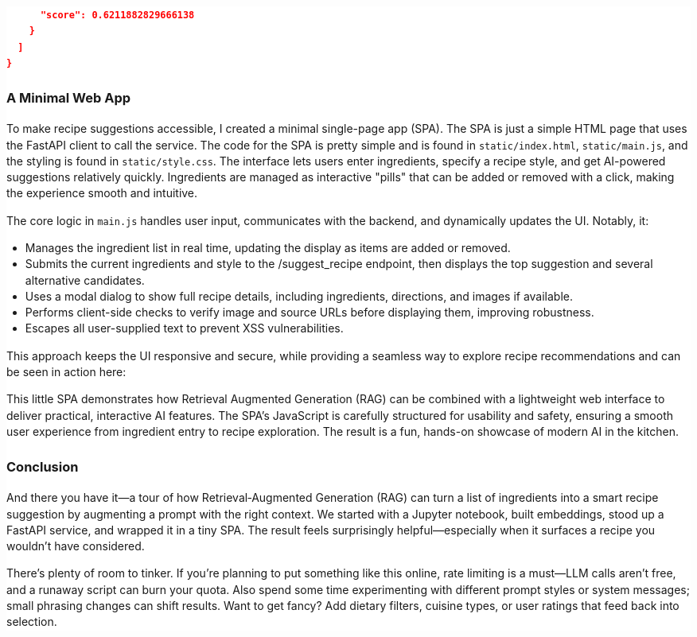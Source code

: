 ```json
      "score": 0.6211882829666138
    }
  ]
}
```


### A Minimal Web App

To make recipe suggestions accessible, I created a minimal single-page app (SPA). The SPA is just a simple HTML page that uses the FastAPI client to call the service. The code for the SPA is pretty simple and is found in `static/index.html`, `static/main.js`, and the styling is found in `static/style.css`. The interface lets users enter ingredients, specify a recipe style, and get AI-powered suggestions relatively quickly. Ingredients are managed as interactive "pills" that can be added or removed with a click, making the experience smooth and intuitive.

The core logic in `main.js` handles user input, communicates with the backend, and dynamically updates the UI. Notably, it:

- Manages the ingredient list in real time, updating the display as items are added or removed.
- Submits the current ingredients and style to the /suggest_recipe endpoint, then displays the top suggestion and several alternative candidates.
- Uses a modal dialog to show full recipe details, including ingredients, directions, and images if available.
- Performs client-side checks to verify image and source URLs before displaying them, improving robustness.
- Escapes all user-supplied text to prevent XSS vulnerabilities. 

 
This approach keeps the UI responsive and secure, while providing a seamless way to explore recipe recommendations and can be seen in action here:

<video width="100%" autoplay loop muted playsinline style="margin-bottom: 2rem">
  <source src="/video/recipe-suggest.webm" type="video/webm">
</video>


This little SPA demonstrates how Retrieval Augmented Generation (RAG) can be combined with a lightweight web interface to deliver practical, interactive AI features. The SPA’s JavaScript is carefully structured for usability and safety, ensuring a smooth user experience from ingredient entry to recipe exploration. The result is a fun, hands-on showcase of modern AI in the kitchen.

### Conclusion

And there you have it—a tour of how Retrieval‑Augmented Generation (RAG) can turn a list of ingredients into a smart recipe suggestion by augmenting a prompt with the right context. We started with a Jupyter notebook, built embeddings, stood up a FastAPI service, and wrapped it in a tiny SPA. The result feels surprisingly helpful—especially when it surfaces a recipe you wouldn’t have considered.

There’s plenty of room to tinker. If you’re planning to put something like this online, rate limiting is a must—LLM calls aren’t free, and a runaway script can burn your quota. Also spend some time experimenting with different prompt styles or system messages; small phrasing changes can shift results. Want to get fancy? Add dietary filters, cuisine types, or user ratings that feed back into selection.
